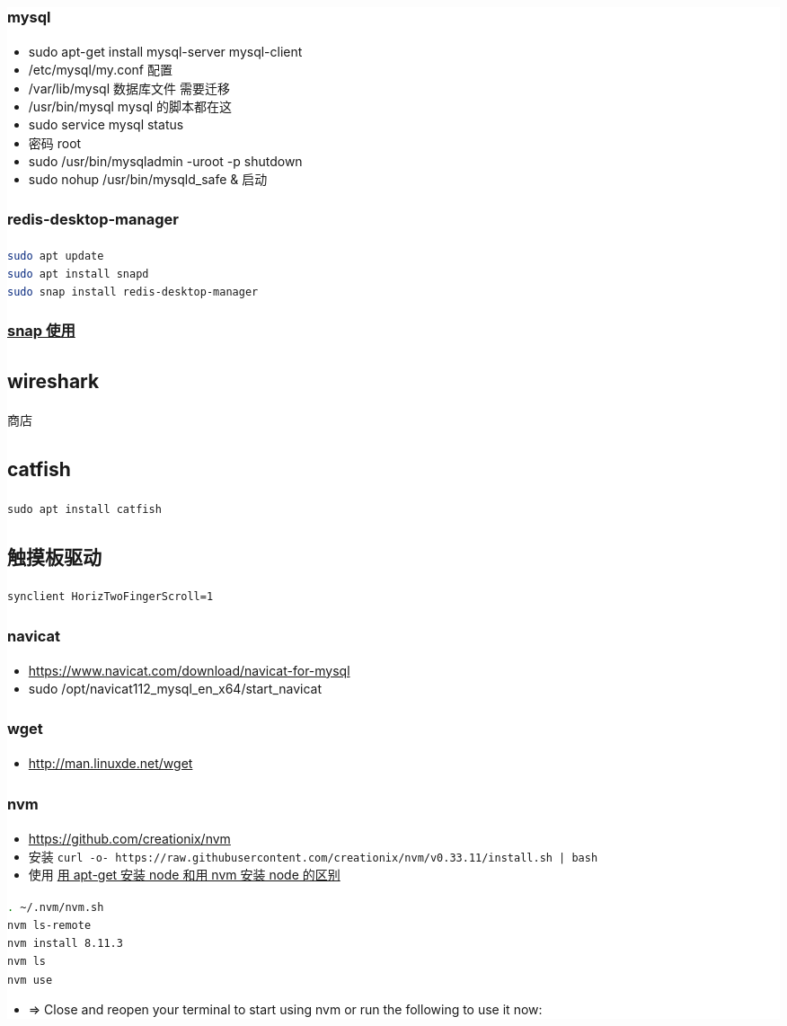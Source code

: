 

### mysql
* sudo apt-get install mysql-server mysql-client
* /etc/mysql/my.conf 配置
* /var/lib/mysql 数据库文件 需要迁移
* /usr/bin/mysql mysql 的脚本都在这
* sudo service mysql status
* 密码 root
* sudo /usr/bin/mysqladmin -uroot -p shutdown
* sudo nohup /usr/bin/mysqld_safe &  启动

### redis-desktop-manager
```sh
sudo apt update
sudo apt install snapd
sudo snap install redis-desktop-manager
```
### [snap 使用](https://www.linuxidc.com/Linux/2018-05/152385.htm)

## wireshark
商店
## catfish
`sudo apt install catfish`

## 触摸板驱动
`synclient HorizTwoFingerScroll=1`
### navicat
* https://www.navicat.com/download/navicat-for-mysql
* sudo /opt/navicat112_mysql_en_x64/start_navicat

### wget
* http://man.linuxde.net/wget


### nvm
* https://github.com/creationix/nvm
* 安装 `curl -o- https://raw.githubusercontent.com/creationix/nvm/v0.33.11/install.sh | bash`
* 使用 [用 apt-get 安装 node 和用 nvm 安装 node 的区别](https://www.jianshu.com/p/aab54ffdd060)
```sh
. ~/.nvm/nvm.sh
nvm ls-remote
nvm install 8.11.3
nvm ls
nvm use 
```
* => Close and reopen your terminal to start using nvm or run the following to use it now:
